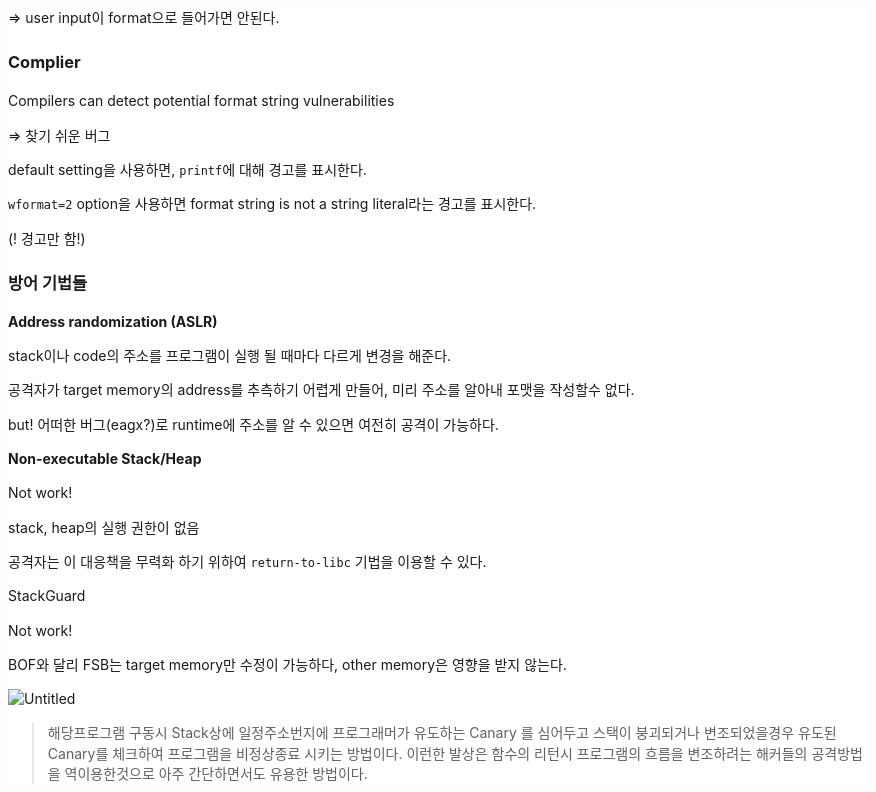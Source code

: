 ⇒ user input이 format으로 들어가면 안된다. 

### Complier

Compilers can detect potential format string vulnerabilities

⇒ 찾기 쉬운 버그

default setting을 사용하면, `printf`에 대해 경고를 표시한다. 

`wformat=2` option을 사용하면 format string is not a string literal라는 경고를 표시한다. 

(! 경고만 함!)

### 방어 기법들

**Address randomization (ASLR)**

stack이나 code의 주소를 프로그램이 실행 될 때마다 다르게 변경을 해준다. 

공격자가 target memory의 address를 추측하기 어렵게 만들어, 미리 주소를 알아내 포맷을 작성할수 없다. 

but! 어떠한 버그(eagx?)로 runtime에 주소를 알 수 있으면 여전히 공격이 가능하다. 

**Non-executable Stack/Heap**

Not work!

stack, heap의 실행 권한이 없음

공격자는 이 대응책을 무력화 하기 위하여 `return-to-libc` 기법을 이용할 수 있다. 

StackGuard

Not work!

BOF와 달리 FSB는 target memory만 수정이 가능하다, other memory은 영향을 받지 않는다. 

![Untitled](5%20Format%20S%202e31c/Untitled%2017.png)

> 해당프로그램 구동시 Stack상에 일정주소번지에 프로그래머가 유도하는 Canary 를 심어두고 스택이 붕괴되거나 변조되었을경우 유도된 Canary를 체크하여 프로그램을 비정상종료 시키는 방법이다. 이런한 발상은 함수의 리턴시 프로그램의 흐름을 변조하려는 해커들의 공격방법을 역이용한것으로 아주 간단하면서도 유용한 방법이다.
>